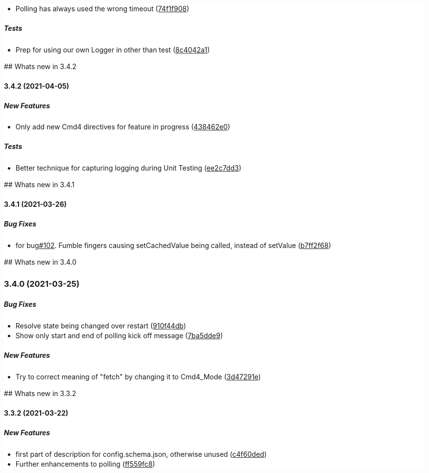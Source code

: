 *  Polling has always used the wrong timeout ([74f1f908](https://github.com/ztalbot2000/homebridge-cmd4/commit/74f1f908ca3ab847ca37de2dd4b77f6b11e373c2))

##### Tests

*  Prep for using our own Logger in other than test ([8c4042a1](https://github.com/ztalbot2000/homebridge-cmd4/commit/8c4042a1c9b6d6f52e4699dfc67c19c19d6bbe9a))


<a name="Whats-new-in-3-4-2">## Whats new in 3.4.2</a>
#### 3.4.2 (2021-04-05)

##### New Features

*  Only add new Cmd4 directives for feature in progress ([438462e0](https://github.com/ztalbot2000/homebridge-cmd4/commit/438462e0148d6b96f7da7d6726242c1f1194eed3))

##### Tests

*  Better technique for capturing logging during Unit Testing ([ee2c7dd3](https://github.com/ztalbot2000/homebridge-cmd4/commit/ee2c7dd3355785af35a8bb6221724cc6f5947cbb))


<a name="Whats-new-in-3-4-1">## Whats new in 3.4.1</a>
#### 3.4.1 (2021-03-26)

##### Bug Fixes

*  for bug[#102](https://github.com/ztalbot2000/homebridge-cmd4/pull/102). Fumble fingers causing setCachedValue being called, instead of setValue ([b7ff2f68](https://github.com/ztalbot2000/homebridge-cmd4/commit/b7ff2f68c4d4f0e78c02e478fc43e6e2f81bfe35))


<a name="Whats-new-in-3-4-0">## Whats new in 3.4.0</a>
### 3.4.0 (2021-03-25)

##### Bug Fixes

*  Resolve state being changed over restart ([910f44db](https://github.com/ztalbot2000/homebridge-cmd4/commit/910f44db78680c82892cfa5c163c00e0165ffb56))
*  Show only start and end of polling kick off message ([7ba5dde9](https://github.com/ztalbot2000/homebridge-cmd4/commit/7ba5dde99924890c78b2ed864b4785f817831b5e))

##### New Features

*  Try to correct meaning of "fetch" by changing it to Cmd4_Mode ([3d47291e](https://github.com/ztalbot2000/homebridge-cmd4/commit/3d47291eb7e7dc5fa39440ba5f7155c8a19e462f))


<a name="Whats-new-in-3-3-2">## Whats new in 3.3.2</a>
#### 3.3.2 (2021-03-22)

##### New Features

*  first part of description for config.schema.json, otherwise unused ([c4f60ded](https://github.com/ztalbot2000/homebridge-cmd4/commit/c4f60dedccd1b8694f9e4687f1135d7a14404f22))
*  Further enhancements to polling ([ff559fc8](https://github.com/ztalbot2000/homebridge-cmd4/commit/ff559fc8d82ece0b0a9892d72877b7ddae3ea9b8))
